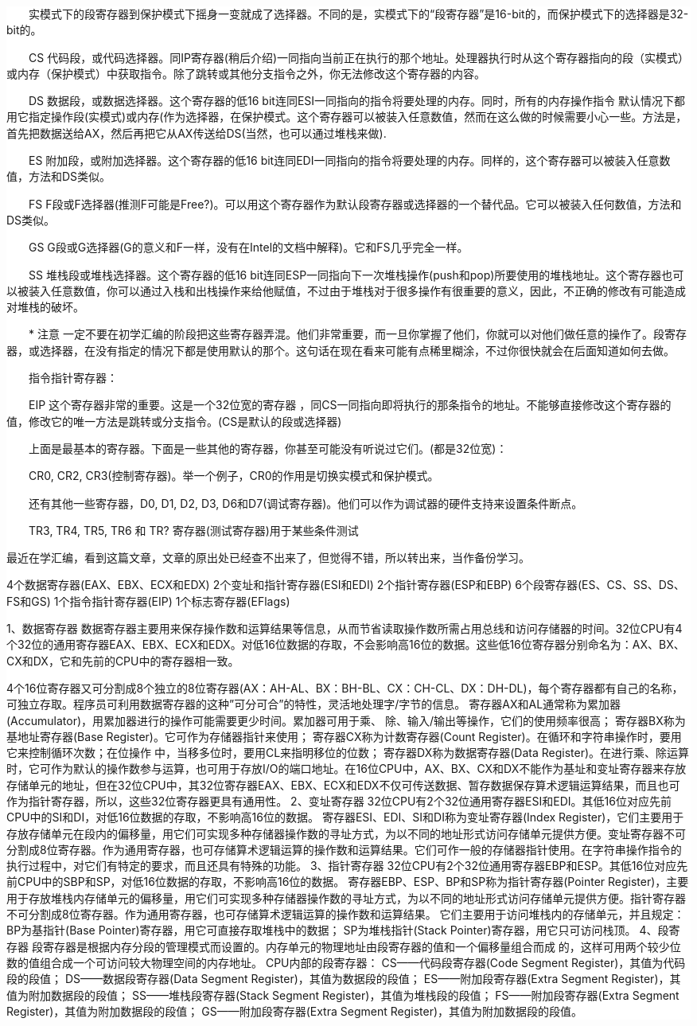　　实模式下的段寄存器到保护模式下摇身一变就成了选择器。不同的是，实模式下的“段寄存器”是16-bit的，而保护模式下的选择器是32-bit的。 

　　CS 代码段，或代码选择器。同IP寄存器(稍后介绍)一同指向当前正在执行的那个地址。处理器执行时从这个寄存器指向的段（实模式）或内存（保护模式）中获取指令。除了跳转或其他分支指令之外，你无法修改这个寄存器的内容。 

　　DS 数据段，或数据选择器。这个寄存器的低16 bit连同ESI一同指向的指令将要处理的内存。同时，所有的内存操作指令 默认情况下都用它指定操作段(实模式)或内存(作为选择器，在保护模式。这个寄存器可以被装入任意数值，然而在这么做的时候需要小心一些。方法是，首先把数据送给AX，然后再把它从AX传送给DS(当然，也可以通过堆栈来做). 

　　ES 附加段，或附加选择器。这个寄存器的低16 bit连同EDI一同指向的指令将要处理的内存。同样的，这个寄存器可以被装入任意数值，方法和DS类似。 

　　FS F段或F选择器(推测F可能是Free?)。可以用这个寄存器作为默认段寄存器或选择器的一个替代品。它可以被装入任何数值，方法和DS类似。 

　　GS G段或G选择器(G的意义和F一样，没有在Intel的文档中解释)。它和FS几乎完全一样。 

　　SS 堆栈段或堆栈选择器。这个寄存器的低16 bit连同ESP一同指向下一次堆栈操作(push和pop)所要使用的堆栈地址。这个寄存器也可以被装入任意数值，你可以通过入栈和出栈操作来给他赋值，不过由于堆栈对于很多操作有很重要的意义，因此，不正确的修改有可能造成对堆栈的破坏。 

　　* 注意 一定不要在初学汇编的阶段把这些寄存器弄混。他们非常重要，而一旦你掌握了他们，你就可以对他们做任意的操作了。段寄存器，或选择器，在没有指定的情况下都是使用默认的那个。这句话在现在看来可能有点稀里糊涂，不过你很快就会在后面知道如何去做。 

　　指令指针寄存器：

　　EIP 这个寄存器非常的重要。这是一个32位宽的寄存器 ，同CS一同指向即将执行的那条指令的地址。不能够直接修改这个寄存器的值，修改它的唯一方法是跳转或分支指令。(CS是默认的段或选择器) 

　　上面是最基本的寄存器。下面是一些其他的寄存器，你甚至可能没有听说过它们。(都是32位宽)：

　　CR0, CR2, CR3(控制寄存器)。举一个例子，CR0的作用是切换实模式和保护模式。 

　　还有其他一些寄存器，D0, D1, D2, D3, D6和D7(调试寄存器)。他们可以作为调试器的硬件支持来设置条件断点。 

　　TR3, TR4, TR5, TR6 和 TR? 寄存器(测试寄存器)用于某些条件测试

最近在学汇编，看到这篇文章，文章的原出处已经查不出来了，但觉得不错，所以转出来，当作备份学习。

4个数据寄存器(EAX、EBX、ECX和EDX)
2个变址和指针寄存器(ESI和EDI) 2个指针寄存器(ESP和EBP)
6个段寄存器(ES、CS、SS、DS、FS和GS)
1个指令指针寄存器(EIP) 1个标志寄存器(EFlags)

1、数据寄存器
数据寄存器主要用来保存操作数和运算结果等信息，从而节省读取操作数所需占用总线和访问存储器的时间。32位CPU有4个32位的通用寄存器EAX、EBX、ECX和EDX。对低16位数据的存取，不会影响高16位的数据。这些低16位寄存器分别命名为：AX、BX、CX和DX，它和先前的CPU中的寄存器相一致。

4个16位寄存器又可分割成8个独立的8位寄存器(AX：AH-AL、BX：BH-BL、CX：CH-CL、DX：DH-DL)，每个寄存器都有自己的名称，可独立存取。程序员可利用数据寄存器的这种”可分可合”的特性，灵活地处理字/字节的信息。
寄存器AX和AL通常称为累加器(Accumulator)，用累加器进行的操作可能需要更少时间。累加器可用于乘、 除、输入/输出等操作，它们的使用频率很高； 寄存器BX称为基地址寄存器(Base Register)。它可作为存储器指针来使用； 寄存器CX称为计数寄存器(Count Register)。在循环和字符串操作时，要用它来控制循环次数；在位操作 中，当移多位时，要用CL来指明移位的位数；
寄存器DX称为数据寄存器(Data Register)。在进行乘、除运算时，它可作为默认的操作数参与运算，也可用于存放I/O的端口地址。在16位CPU中，AX、BX、CX和DX不能作为基址和变址寄存器来存放存储单元的地址，但在32位CPU中，其32位寄存器EAX、EBX、ECX和EDX不仅可传送数据、暂存数据保存算术逻辑运算结果，而且也可作为指针寄存器，所以，这些32位寄存器更具有通用性。
2、变址寄存器
32位CPU有2个32位通用寄存器ESI和EDI。其低16位对应先前CPU中的SI和DI，对低16位数据的存取，不影响高16位的数据。
寄存器ESI、EDI、SI和DI称为变址寄存器(Index Register)，它们主要用于存放存储单元在段内的偏移量，用它们可实现多种存储器操作数的寻址方式，为以不同的地址形式访问存储单元提供方便。变址寄存器不可分割成8位寄存器。作为通用寄存器，也可存储算术逻辑运算的操作数和运算结果。它们可作一般的存储器指针使用。在字符串操作指令的执行过程中，对它们有特定的要求，而且还具有特殊的功能。
3、指针寄存器
32位CPU有2个32位通用寄存器EBP和ESP。其低16位对应先前CPU中的SBP和SP，对低16位数据的存取，不影响高16位的数据。
寄存器EBP、ESP、BP和SP称为指针寄存器(Pointer Register)，主要用于存放堆栈内存储单元的偏移量，用它们可实现多种存储器操作数的寻址方式，为以不同的地址形式访问存储单元提供方便。指针寄存器不可分割成8位寄存器。作为通用寄存器，也可存储算术逻辑运算的操作数和运算结果。
它们主要用于访问堆栈内的存储单元，并且规定：
BP为基指针(Base Pointer)寄存器，用它可直接存取堆栈中的数据；
SP为堆栈指针(Stack Pointer)寄存器，用它只可访问栈顶。
4、段寄存器
段寄存器是根据内存分段的管理模式而设置的。内存单元的物理地址由段寄存器的值和一个偏移量组合而成
的，这样可用两个较少位数的值组合成一个可访问较大物理空间的内存地址。
CPU内部的段寄存器：
CS——代码段寄存器(Code Segment Register)，其值为代码段的段值；
DS——数据段寄存器(Data Segment Register)，其值为数据段的段值；
ES——附加段寄存器(Extra Segment Register)，其值为附加数据段的段值；
SS——堆栈段寄存器(Stack Segment Register)，其值为堆栈段的段值；
FS——附加段寄存器(Extra Segment Register)，其值为附加数据段的段值；
GS——附加段寄存器(Extra Segment Register)，其值为附加数据段的段值。
